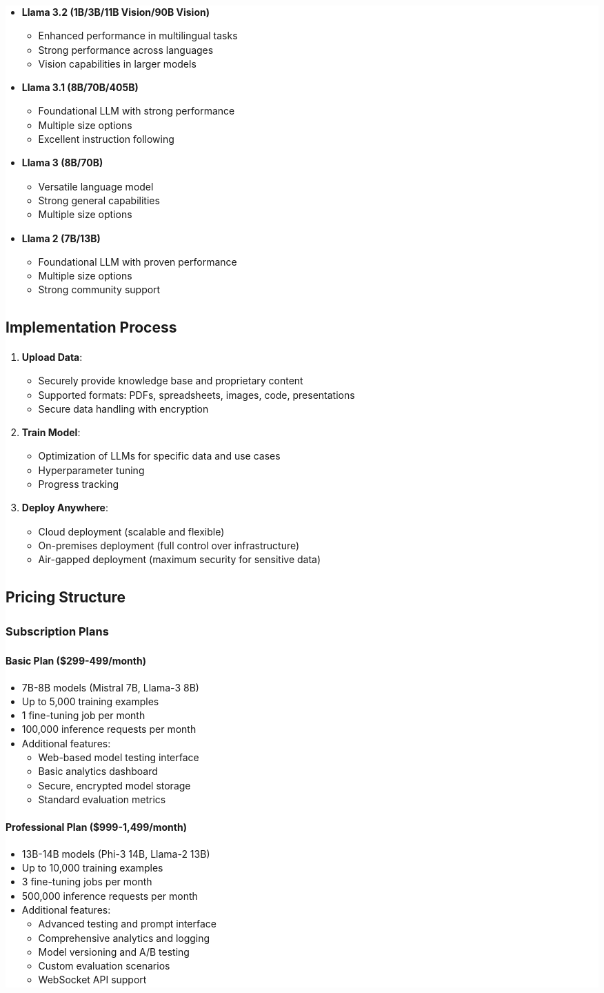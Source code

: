 - **Llama 3.2 (1B/3B/11B Vision/90B Vision)**
  - Enhanced performance in multilingual tasks
  - Strong performance across languages
  - Vision capabilities in larger models

- **Llama 3.1 (8B/70B/405B)**
  - Foundational LLM with strong performance
  - Multiple size options
  - Excellent instruction following

- **Llama 3 (8B/70B)**
  - Versatile language model
  - Strong general capabilities
  - Multiple size options

- **Llama 2 (7B/13B)**
  - Foundational LLM with proven performance
  - Multiple size options
  - Strong community support

## Implementation Process
1. **Upload Data**: 
   - Securely provide knowledge base and proprietary content
   - Supported formats: PDFs, spreadsheets, images, code, presentations
   - Secure data handling with encryption

2. **Train Model**: 
   - Optimization of LLMs for specific data and use cases
   - Hyperparameter tuning
   - Progress tracking

3. **Deploy Anywhere**: 
   - Cloud deployment (scalable and flexible)
   - On-premises deployment (full control over infrastructure)
   - Air-gapped deployment (maximum security for sensitive data)

## Pricing Structure

### Subscription Plans

#### Basic Plan ($299-499/month)
- 7B-8B models (Mistral 7B, Llama-3 8B)
- Up to 5,000 training examples
- 1 fine-tuning job per month
- 100,000 inference requests per month
- Additional features:
  - Web-based model testing interface
  - Basic analytics dashboard
  - Secure, encrypted model storage
  - Standard evaluation metrics

#### Professional Plan ($999-1,499/month)
- 13B-14B models (Phi-3 14B, Llama-2 13B)
- Up to 10,000 training examples
- 3 fine-tuning jobs per month
- 500,000 inference requests per month
- Additional features:
  - Advanced testing and prompt interface
  - Comprehensive analytics and logging
  - Model versioning and A/B testing
  - Custom evaluation scenarios
  - WebSocket API support
